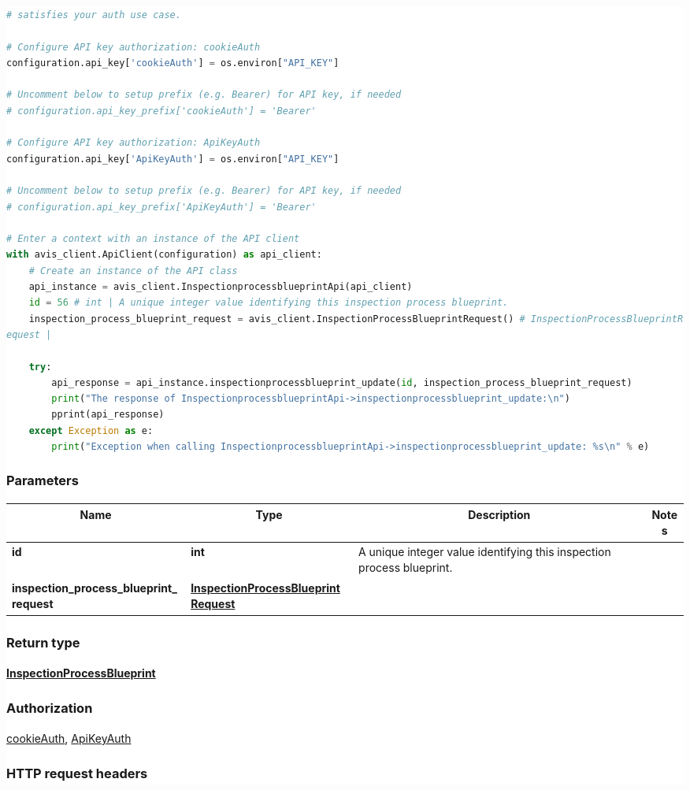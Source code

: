 ```python
# satisfies your auth use case.

# Configure API key authorization: cookieAuth
configuration.api_key['cookieAuth'] = os.environ["API_KEY"]

# Uncomment below to setup prefix (e.g. Bearer) for API key, if needed
# configuration.api_key_prefix['cookieAuth'] = 'Bearer'

# Configure API key authorization: ApiKeyAuth
configuration.api_key['ApiKeyAuth'] = os.environ["API_KEY"]

# Uncomment below to setup prefix (e.g. Bearer) for API key, if needed
# configuration.api_key_prefix['ApiKeyAuth'] = 'Bearer'

# Enter a context with an instance of the API client
with avis_client.ApiClient(configuration) as api_client:
    # Create an instance of the API class
    api_instance = avis_client.InspectionprocessblueprintApi(api_client)
    id = 56 # int | A unique integer value identifying this inspection process blueprint.
    inspection_process_blueprint_request = avis_client.InspectionProcessBlueprintRequest() # InspectionProcessBlueprintRequest | 

    try:
        api_response = api_instance.inspectionprocessblueprint_update(id, inspection_process_blueprint_request)
        print("The response of InspectionprocessblueprintApi->inspectionprocessblueprint_update:\n")
        pprint(api_response)
    except Exception as e:
        print("Exception when calling InspectionprocessblueprintApi->inspectionprocessblueprint_update: %s\n" % e)
```



### Parameters


Name | Type | Description  | Notes
------------- | ------------- | ------------- | -------------
 **id** | **int**| A unique integer value identifying this inspection process blueprint. | 
 **inspection_process_blueprint_request** | [**InspectionProcessBlueprintRequest**](InspectionProcessBlueprintRequest.md)|  | 

### Return type

[**InspectionProcessBlueprint**](InspectionProcessBlueprint.md)

### Authorization

[cookieAuth](../README.md#cookieAuth), [ApiKeyAuth](../README.md#ApiKeyAuth)

### HTTP request headers
